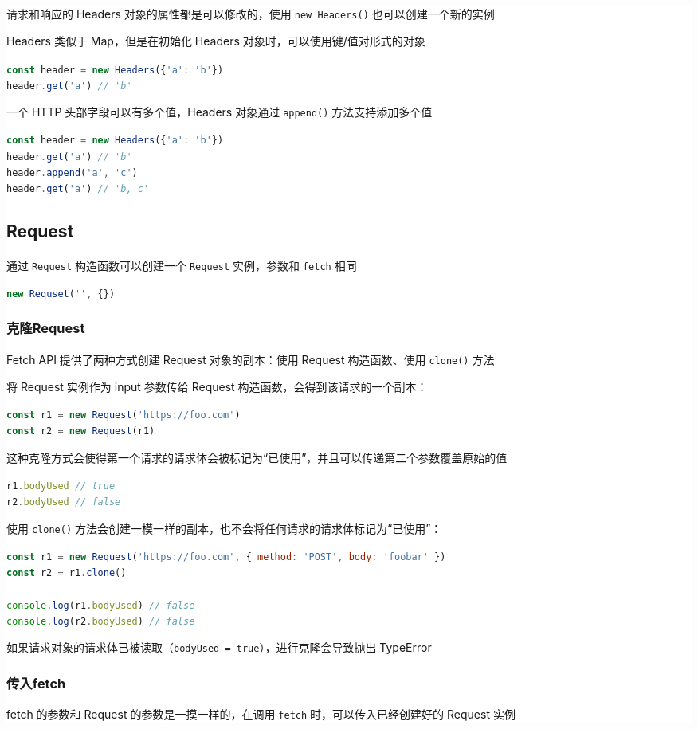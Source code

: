 请求和响应的 Headers 对象的属性都是可以修改的，使用 `new Headers()` 也可以创建一个新的实例

Headers 类似于 Map，但是在初始化 Headers 对象时，可以使用键/值对形式的对象

```javascript
const header = new Headers({'a': 'b'})
header.get('a')	// 'b'
```

一个 HTTP 头部字段可以有多个值，Headers 对象通过 `append()` 方法支持添加多个值

```javascript
const header = new Headers({'a': 'b'})
header.get('a')	// 'b'
header.append('a', 'c')
header.get('a')	// 'b, c'
```

## Request

通过 `Request` 构造函数可以创建一个 `Request` 实例，参数和 `fetch` 相同

```javascript
new Requset('', {})
```

### 克隆Request

Fetch API 提供了两种方式创建 Request 对象的副本：使用 Request 构造函数、使用 `clone()` 方法

将 Request 实例作为 input 参数传给 Request 构造函数，会得到该请求的一个副本：

```javascript
const r1 = new Request('https://foo.com')
const r2 = new Request(r1)
```

这种克隆方式会使得第一个请求的请求体会被标记为“已使用”，并且可以传递第二个参数覆盖原始的值

```javascript
r1.bodyUsed	// true
r2.bodyUsed	// false
```

使用 `clone()` 方法会创建一模一样的副本，也不会将任何请求的请求体标记为“已使用”：

```javascript
const r1 = new Request('https://foo.com', { method: 'POST', body: 'foobar' })
const r2 = r1.clone()

console.log(r1.bodyUsed) // false
console.log(r2.bodyUsed) // false
```

如果请求对象的请求体已被读取（`bodyUsed = true`），进行克隆会导致抛出 TypeError

### 传入fetch

fetch 的参数和 Request 的参数是一摸一样的，在调用 `fetch` 时，可以传入已经创建好的 Request 实例
